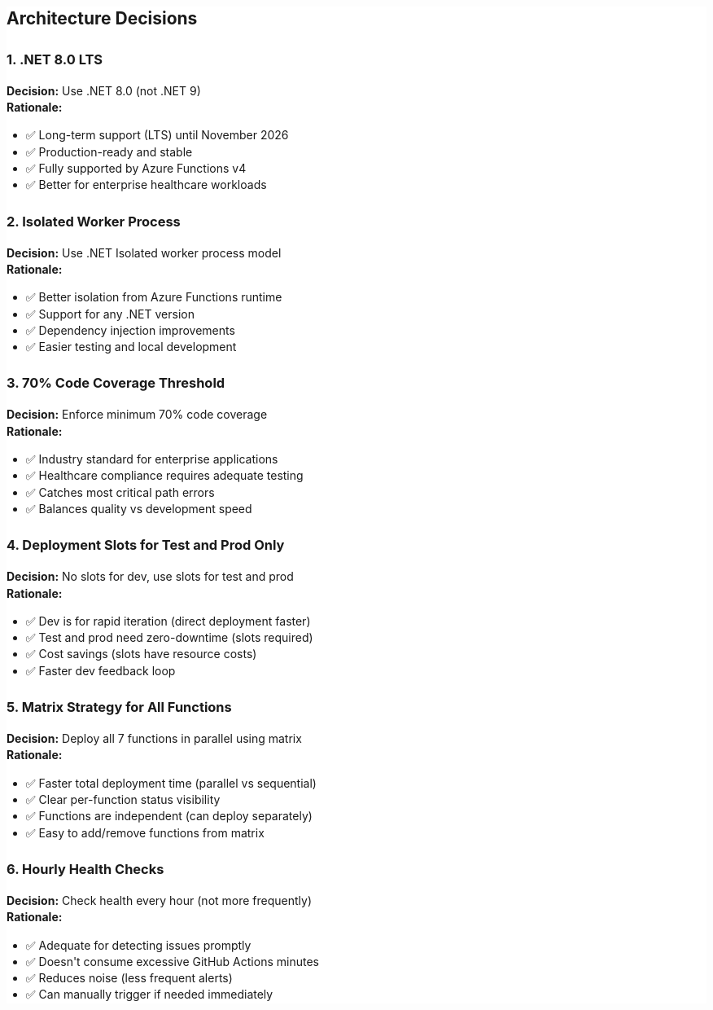 ## Architecture Decisions

### 1. .NET 8.0 LTS
**Decision:** Use .NET 8.0 (not .NET 9)  
**Rationale:**
- ✅ Long-term support (LTS) until November 2026
- ✅ Production-ready and stable
- ✅ Fully supported by Azure Functions v4
- ✅ Better for enterprise healthcare workloads

### 2. Isolated Worker Process
**Decision:** Use .NET Isolated worker process model  
**Rationale:**
- ✅ Better isolation from Azure Functions runtime
- ✅ Support for any .NET version
- ✅ Dependency injection improvements
- ✅ Easier testing and local development

### 3. 70% Code Coverage Threshold
**Decision:** Enforce minimum 70% code coverage  
**Rationale:**
- ✅ Industry standard for enterprise applications
- ✅ Healthcare compliance requires adequate testing
- ✅ Catches most critical path errors
- ✅ Balances quality vs development speed

### 4. Deployment Slots for Test and Prod Only
**Decision:** No slots for dev, use slots for test and prod  
**Rationale:**
- ✅ Dev is for rapid iteration (direct deployment faster)
- ✅ Test and prod need zero-downtime (slots required)
- ✅ Cost savings (slots have resource costs)
- ✅ Faster dev feedback loop

### 5. Matrix Strategy for All Functions
**Decision:** Deploy all 7 functions in parallel using matrix  
**Rationale:**
- ✅ Faster total deployment time (parallel vs sequential)
- ✅ Clear per-function status visibility
- ✅ Functions are independent (can deploy separately)
- ✅ Easy to add/remove functions from matrix

### 6. Hourly Health Checks
**Decision:** Check health every hour (not more frequently)  
**Rationale:**
- ✅ Adequate for detecting issues promptly
- ✅ Doesn't consume excessive GitHub Actions minutes
- ✅ Reduces noise (less frequent alerts)
- ✅ Can manually trigger if needed immediately
